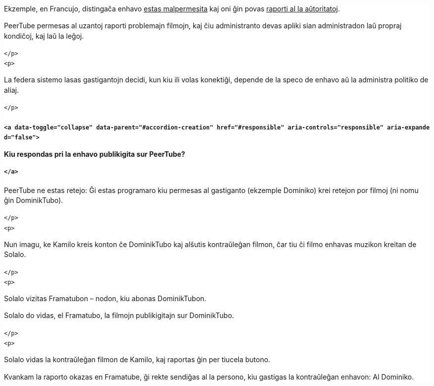 Ekzemple, en Francujo, distingaĉa enhavo <a href="https://fr.wikipedia.org/wiki/Lois_contre_le_racisme_et_les_discours_de_haine">estas malpermesita</a> kaj oni ĝin povas <a href="http://stop-discrimination.gouv.fr/agir/ne-pas-laisser-faire-les-recours">raporti al la aŭtoritatoj</a>.

PeerTube permesas al uzantoj raporti problemajn filmojn, kaj ĉiu administranto devas apliki sian administradon laŭ propraj kondiĉoj, kaj laŭ la leĝoj.

    </p>
    <p>

La federa sistemo lasas gastigantojn decidi, kun kiu ili volas konektiĝi, depende de la speco de enhavo aŭ la administra politiko de aliaj.

    </p>
  </div>
</div>
</div>



<div class="panel panel-default">
<div class="panel-heading" role="tab">
  <h4 class="panel-title">

    <a data-toggle="collapse" data-parent="#accordion-creation" href="#responsible" aria-controls="responsible" aria-expanded="false">

Kiu respondas pri la enhavo publikigita sur PeerTube?

    </a>
  </h4>
</div>

<div id="responsible" class="panel-collapse collapse">

  <div class="panel-body">
    <p>

PeerTube ne estas retejo: Ĝi estas programaro kiu permesas al gastiganto (ekzemple Dominiko) krei retejon por filmoj (ni nomu ĝin DominikTubo).

    </p>
    <p>

Nun imagu, ke Kamilo kreis konton ĉe DominikTubo kaj alŝutis kontraŭleĝan filmon, ĉar tiu ĉi filmo enhavas muzikon kreitan de Solalo.

    </p>
    <p>

Solalo vizitas Framatubon – nodon, kiu abonas DominikTubon.

Solalo do vidas, el Framatubo, la filmojn publikigitajn sur DominikTubo.

    </p>
    <p>

Solalo vidas la kontraŭleĝan filmon de Kamilo, kaj raportas ĝin per tiucela butono.

Kvankam la raporto okazas en Framatube, ĝi rekte sendiĝas al la persono, kiu gastigas la kontraŭleĝan enhavon: Al Dominiko.
